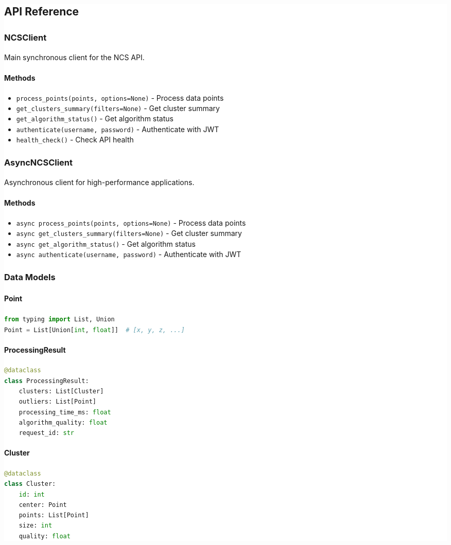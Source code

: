 ## API Reference

### NCSClient

Main synchronous client for the NCS API.

#### Methods

- `process_points(points, options=None)` - Process data points
- `get_clusters_summary(filters=None)` - Get cluster summary
- `get_algorithm_status()` - Get algorithm status
- `authenticate(username, password)` - Authenticate with JWT
- `health_check()` - Check API health

### AsyncNCSClient

Asynchronous client for high-performance applications.

#### Methods

- `async process_points(points, options=None)` - Process data points
- `async get_clusters_summary(filters=None)` - Get cluster summary
- `async get_algorithm_status()` - Get algorithm status
- `async authenticate(username, password)` - Authenticate with JWT

### Data Models

#### Point
```python
from typing import List, Union
Point = List[Union[int, float]]  # [x, y, z, ...]
```

#### ProcessingResult
```python
@dataclass
class ProcessingResult:
    clusters: List[Cluster]
    outliers: List[Point]
    processing_time_ms: float
    algorithm_quality: float
    request_id: str
```

#### Cluster
```python
@dataclass
class Cluster:
    id: int
    center: Point
    points: List[Point]
    size: int
    quality: float
```
